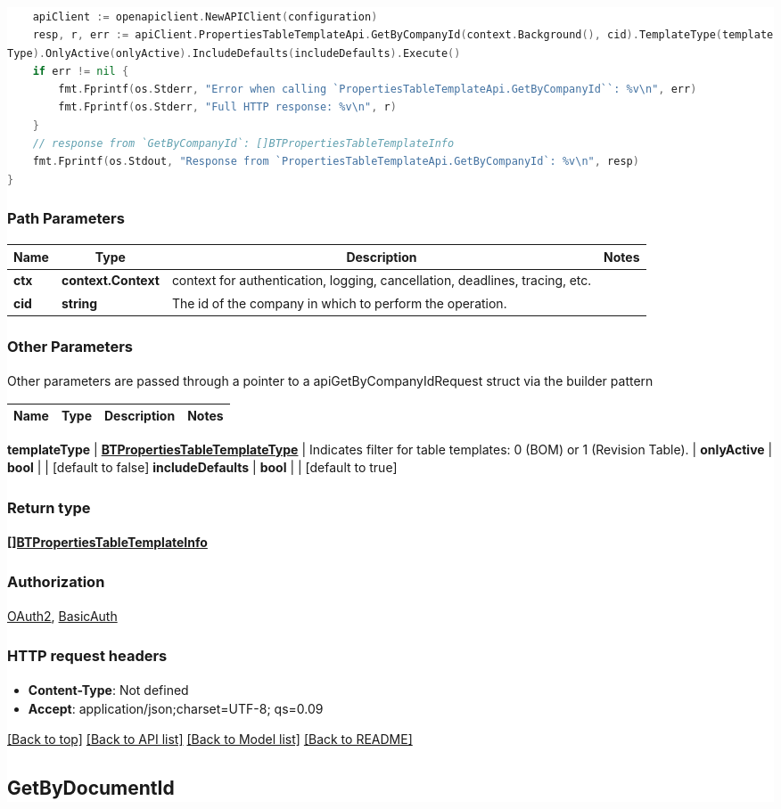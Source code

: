 ```go
    apiClient := openapiclient.NewAPIClient(configuration)
    resp, r, err := apiClient.PropertiesTableTemplateApi.GetByCompanyId(context.Background(), cid).TemplateType(templateType).OnlyActive(onlyActive).IncludeDefaults(includeDefaults).Execute()
    if err != nil {
        fmt.Fprintf(os.Stderr, "Error when calling `PropertiesTableTemplateApi.GetByCompanyId``: %v\n", err)
        fmt.Fprintf(os.Stderr, "Full HTTP response: %v\n", r)
    }
    // response from `GetByCompanyId`: []BTPropertiesTableTemplateInfo
    fmt.Fprintf(os.Stdout, "Response from `PropertiesTableTemplateApi.GetByCompanyId`: %v\n", resp)
}
```

### Path Parameters


Name | Type | Description  | Notes
------------- | ------------- | ------------- | -------------
**ctx** | **context.Context** | context for authentication, logging, cancellation, deadlines, tracing, etc.
**cid** | **string** | The id of the company in which to perform the operation. | 

### Other Parameters

Other parameters are passed through a pointer to a apiGetByCompanyIdRequest struct via the builder pattern


Name | Type | Description  | Notes
------------- | ------------- | ------------- | -------------

 **templateType** | [**BTPropertiesTableTemplateType**](BTPropertiesTableTemplateType.md) | Indicates filter for table templates: 0 (BOM) or 1 (Revision Table). | 
 **onlyActive** | **bool** |  | [default to false]
 **includeDefaults** | **bool** |  | [default to true]

### Return type

[**[]BTPropertiesTableTemplateInfo**](BTPropertiesTableTemplateInfo.md)

### Authorization

[OAuth2](../README.md#OAuth2), [BasicAuth](../README.md#BasicAuth)

### HTTP request headers

- **Content-Type**: Not defined
- **Accept**: application/json;charset=UTF-8; qs=0.09

[[Back to top]](#) [[Back to API list]](../README.md#documentation-for-api-endpoints)
[[Back to Model list]](../README.md#documentation-for-models)
[[Back to README]](../README.md)


## GetByDocumentId
